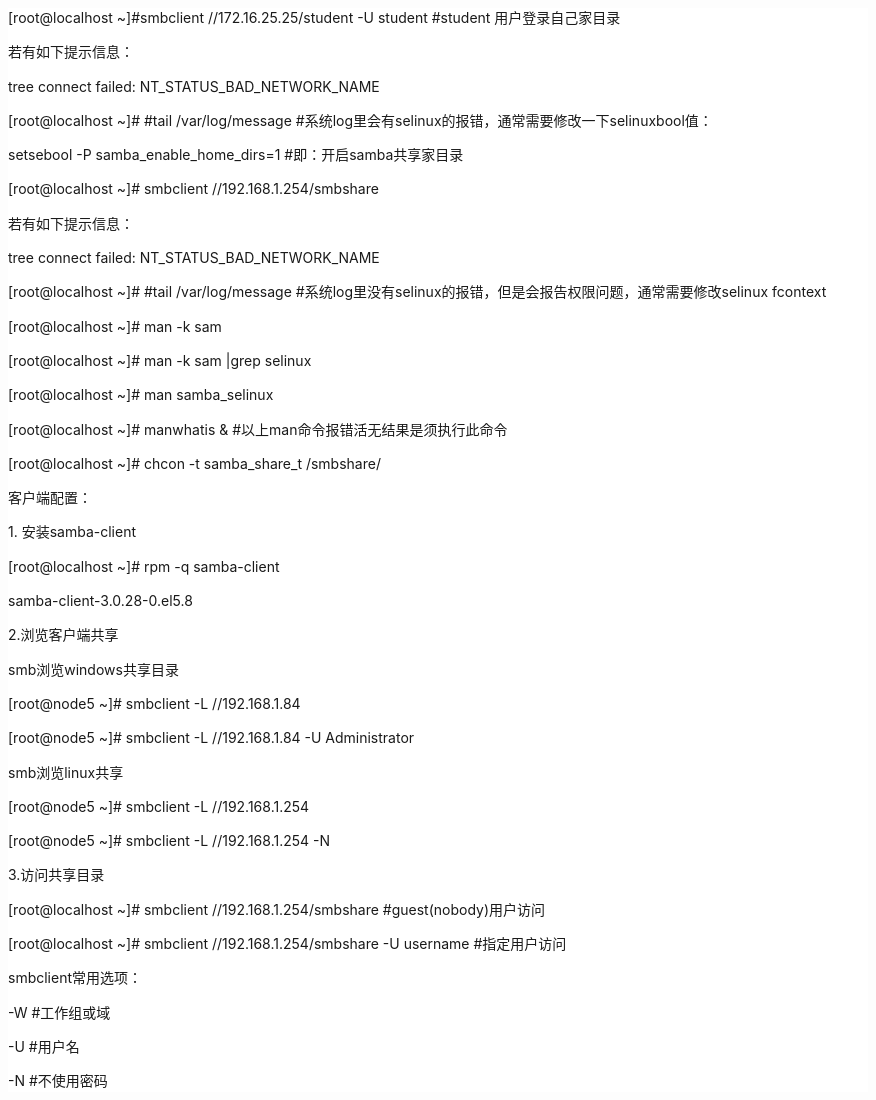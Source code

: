  [root@localhost ~]#smbclient //172.16.25.25/student -U student    #student 用户登录自己家目录

  若有如下提示信息：

  tree connect failed: NT_STATUS_BAD_NETWORK_NAME

  [root@localhost ~]# #tail /var/log/message                                 #系统log里会有selinux的报错，通常需要修改一下selinuxbool值：

  setsebool -P samba_enable_home_dirs=1    #即：开启samba共享家目录

  [root@localhost ~]# smbclient //192.168.1.254/smbshare    

  若有如下提示信息：

  tree connect failed: NT_STATUS_BAD_NETWORK_NAME

  [root@localhost ~]# #tail /var/log/message      #系统log里没有selinux的报错，但是会报告权限问题，通常需要修改selinux fcontext

  [root@localhost ~]# man -k sam

  [root@localhost ~]# man -k sam |grep selinux

  [root@localhost ~]# man samba_selinux

  [root@localhost ~]# manwhatis &amp;  #以上man命令报错活无结果是须执行此命令

  [root@localhost ~]# chcon -t samba_share_t /smbshare/

客户端配置：

1\. 安装samba-client

  [root@localhost ~]# rpm -q samba-client

  samba-client-3.0.28-0.el5.8

2.浏览客户端共享

 smb浏览windows共享目录

 [root@node5 ~]# smbclient -L //192.168.1.84

 [root@node5 ~]# smbclient -L //192.168.1.84   -U Administrator

 smb浏览linux共享

 [root@node5 ~]# smbclient -L //192.168.1.254

 [root@node5 ~]# smbclient -L //192.168.1.254   -N

3.访问共享目录

  [root@localhost ~]# smbclient //192.168.1.254/smbshare                         #guest(nobody)用户访问

  [root@localhost ~]# smbclient //192.168.1.254/smbshare -U username     #指定用户访问

  smbclient常用选项：

  -W  #工作组或域

  -U   #用户名

  -N   #不使用密码
